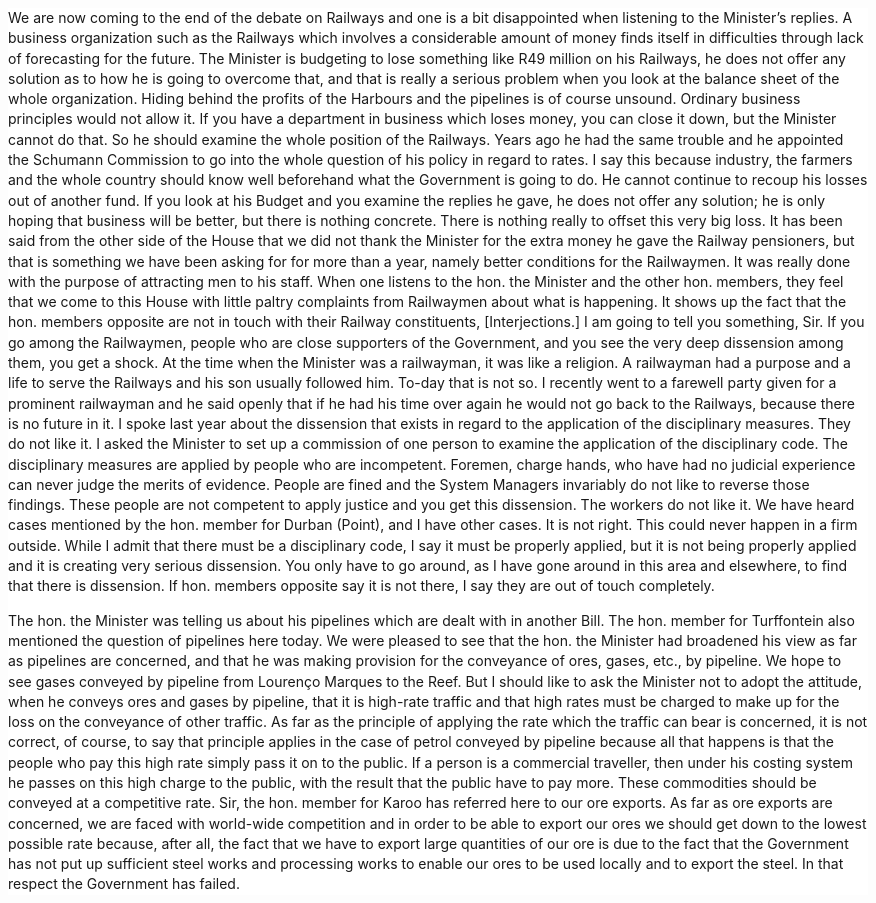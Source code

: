 <p>We are now coming to the end of the debate on Railways and one is a bit disappointed when listening to the Minister&#x2019;s replies. A business organization such as the Railways which involves a considerable amount of money finds itself in difficulties through lack of forecasting for the future. The Minister is budgeting to lose something like R49 million on his Railways, he does not offer any solution as to how he is going to overcome that, and that is really a serious problem when you look at the balance sheet of the whole organization. Hiding behind the profits of the Harbours and the pipelines is of course unsound. Ordinary business principles would not allow it. If you have a department in business which loses money, you can close it down, but the Minister cannot do that. So he should examine the whole position of the Railways. Years ago he had the same trouble and he appointed the Schumann Commission to go into the whole question of his policy in regard to rates. I say this because industry, the farmers and the whole country should know well beforehand what the Government is going to do. He cannot continue to recoup his losses out of another fund. If you look at his Budget and you examine the replies he gave, he does not offer any solution; he is only hoping that business will be better, but there is nothing concrete. There is nothing really to offset this very big loss. It has been said from the other side of the House that we did not thank the Minister for the extra money he gave the Railway pensioners, but that is something we have been asking for for more than a year, namely better conditions for the Railwaymen. It was really done with the purpose of attracting men to his staff. When one listens to the hon. the Minister and the other hon. members, they feel that we come to this House with little paltry complaints from Railwaymen about what is happening. It shows up the fact that the hon. members opposite are not in touch with their Railway constituents, [Interjections.] I am going to tell you something, Sir. If you go among the Railwaymen, people who are close supporters of the Government, and you see the very deep dissension among them, you get a shock. At the time when the Minister was a railwayman, it was like a religion. A railwayman had a purpose and a life to serve the Railways and his son usually followed him. To-day that is not so. I recently went to a farewell party given for a prominent railwayman and he said openly that if he had <span class="col_2663-2664" refersTo="page_1354"/>his time over again he would not go back to the Railways, because there is no future in it. I spoke last year about the dissension that exists in regard to the application of the disciplinary measures. They do not like it. I asked the Minister to set up a commission of one person to examine the application of the disciplinary code. The disciplinary measures are applied by people who are incompetent. Foremen, charge hands, who have had no judicial experience can never judge the merits of evidence. People are fined and the System Managers invariably do not like to reverse those findings. These people are not competent to apply justice and you get this dissension. The workers do not like it. We have heard cases mentioned by the hon. member for Durban (Point), and I have other cases. It is not right. This could never happen in a firm outside. While I admit that there must be a disciplinary code, I say it must be properly applied, but it is not being properly applied and it is creating very serious dissension. You only have to go around, as I have gone around in this area and elsewhere, to find that there is dissension. If hon. members opposite say it is not there, I say they are out of touch completely.</p>

<p>The hon. the Minister was telling us about his pipelines which are dealt with in another Bill. The hon. member for Turffontein also mentioned the question of pipelines here today. We were pleased to see that the hon. the Minister had broadened his view as far as pipelines are concerned, and that he was making provision for the conveyance of ores, gases, etc., by pipeline. We hope to see gases conveyed by pipeline from Louren&#x00E7;o Marques to the Reef. But I should like to ask the Minister not to adopt the attitude, when he conveys ores and gases by pipeline, that it is high-rate traffic and that high rates must be charged to make up for the loss on the conveyance of other traffic. As far as the principle of applying the rate which the traffic can bear is concerned, it is not correct, of course, to say that principle applies in the case of petrol conveyed by pipeline because all that happens is that the people who pay this high rate simply pass it on to the public. If a person is a commercial traveller, then under his costing system he passes on this high charge to the public, with the result that the public have to pay more. These commodities should be conveyed at a competitive rate. Sir, the hon. member for Karoo has referred here to our ore exports. As far as ore exports are concerned, we are faced with world-wide competition and in order to be able to export our ores we should get down to the lowest possible rate because, after all, the fact that we have to export large quantities of our ore is due to the fact that the Government has not put up sufficient steel works and processing works to enable our ores to be used locally and to export the steel. In that respect the Government has failed.</p>
